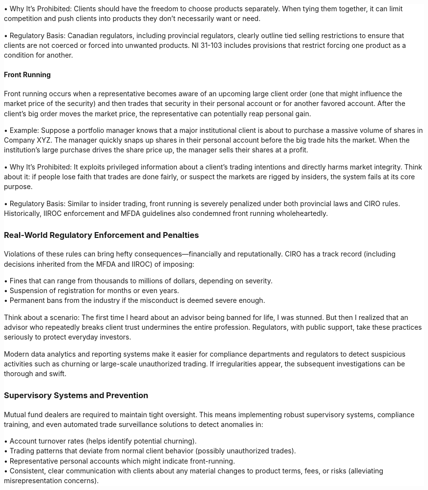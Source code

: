 • Why It’s Prohibited: Clients should have the freedom to choose products separately. When tying them together, it can limit competition and push clients into products they don’t necessarily want or need.

• Regulatory Basis: Canadian regulators, including provincial regulators, clearly outline tied selling restrictions to ensure that clients are not coerced or forced into unwanted products. NI 31-103 includes provisions that restrict forcing one product as a condition for another.

#### Front Running
Front running occurs when a representative becomes aware of an upcoming large client order (one that might influence the market price of the security) and then trades that security in their personal account or for another favored account. After the client’s big order moves the market price, the representative can potentially reap personal gain.

• Example: Suppose a portfolio manager knows that a major institutional client is about to purchase a massive volume of shares in Company XYZ. The manager quickly snaps up shares in their personal account before the big trade hits the market. When the institution’s large purchase drives the share price up, the manager sells their shares at a profit.

• Why It’s Prohibited: It exploits privileged information about a client’s trading intentions and directly harms market integrity. Think about it: if people lose faith that trades are done fairly, or suspect the markets are rigged by insiders, the system fails at its core purpose.

• Regulatory Basis: Similar to insider trading, front running is severely penalized under both provincial laws and CIRO rules. Historically, IIROC enforcement and MFDA guidelines also condemned front running wholeheartedly.

### Real-World Regulatory Enforcement and Penalties
Violations of these rules can bring hefty consequences—financially and reputationally. CIRO has a track record (including decisions inherited from the MFDA and IIROC) of imposing:

• Fines that can range from thousands to millions of dollars, depending on severity.  
• Suspension of registration for months or even years.  
• Permanent bans from the industry if the misconduct is deemed severe enough.

Think about a scenario: The first time I heard about an advisor being banned for life, I was stunned. But then I realized that an advisor who repeatedly breaks client trust undermines the entire profession. Regulators, with public support, take these practices seriously to protect everyday investors.

Modern data analytics and reporting systems make it easier for compliance departments and regulators to detect suspicious activities such as churning or large-scale unauthorized trading. If irregularities appear, the subsequent investigations can be thorough and swift.

### Supervisory Systems and Prevention
Mutual fund dealers are required to maintain tight oversight. This means implementing robust supervisory systems, compliance training, and even automated trade surveillance solutions to detect anomalies in:

• Account turnover rates (helps identify potential churning).  
• Trading patterns that deviate from normal client behavior (possibly unauthorized trades).  
• Representative personal accounts which might indicate front-running.  
• Consistent, clear communication with clients about any material changes to product terms, fees, or risks (alleviating misrepresentation concerns).
